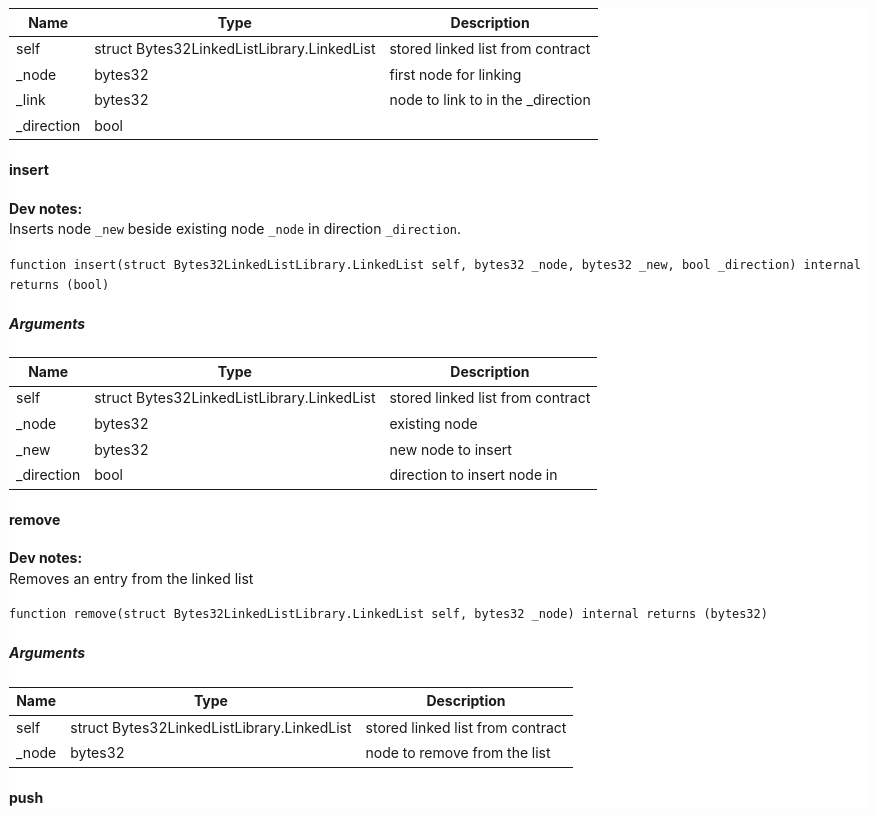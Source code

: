 | Name | Type | Description |
| ---- | ---- | ----------- |
| self | struct Bytes32LinkedListLibrary.LinkedList | stored linked list from contract |
| _node | bytes32 | first node for linking |
| _link | bytes32 | node to link to in the _direction |
| _direction | bool |  |


#### insert


**Dev notes:** \
Inserts node `_new` beside existing node `_node` in direction `_direction`.

```solidity:no-line-numbers
function insert(struct Bytes32LinkedListLibrary.LinkedList self, bytes32 _node, bytes32 _new, bool _direction) internal returns (bool)
```

##### Arguments

| Name | Type | Description |
| ---- | ---- | ----------- |
| self | struct Bytes32LinkedListLibrary.LinkedList | stored linked list from contract |
| _node | bytes32 | existing node |
| _new | bytes32 | new node to insert |
| _direction | bool | direction to insert node in |


#### remove


**Dev notes:** \
Removes an entry from the linked list

```solidity:no-line-numbers
function remove(struct Bytes32LinkedListLibrary.LinkedList self, bytes32 _node) internal returns (bytes32)
```

##### Arguments

| Name | Type | Description |
| ---- | ---- | ----------- |
| self | struct Bytes32LinkedListLibrary.LinkedList | stored linked list from contract |
| _node | bytes32 | node to remove from the list |


#### push

